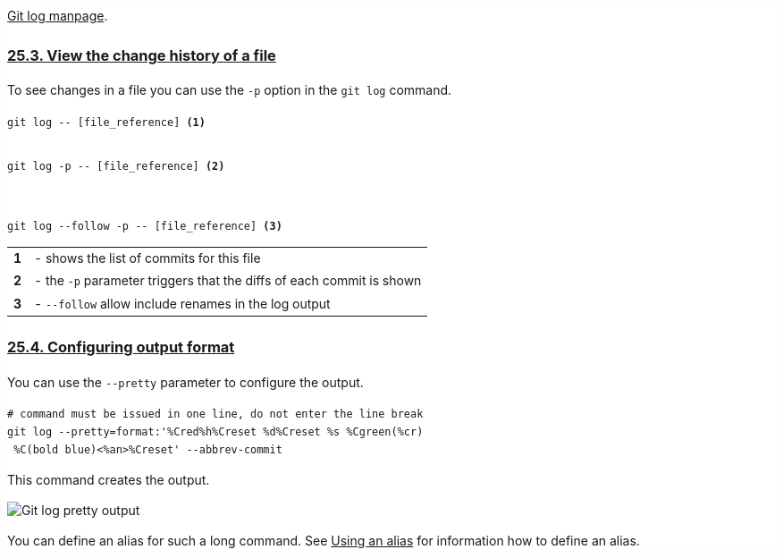 <a href="https://www.kernel.org/pub/software/scm/git/docs/git-log.html" target="_blank">Git log manpage</a>.</p>
</div>
</div>
<div>
<h3 id="analyzechangesg_changesinafile"><a href="#analyzechangesg_changesinafile" target="_blank">25.3. View the change history of a file</a></h3>
<div>
<p>

To see changes in a file you can use the <code>-p</code> option in the <code>git log</code> command.</p>
</div>
<div>
<div>
<pre><code>git log -- [file_reference] <b>(1)</b>

git log -p -- [file_reference]  <b>(2)</b>

git log --follow -p -- [file_reference] <b>(3)</b></code></pre>
</div>
</div>
<div>
<table>
<tbody><tr>
<td><b>1</b></td>
<td>- shows the list of commits for this file</td>
</tr>
<tr>
<td><b>2</b></td>
<td>- the <code>-p</code> parameter triggers that the diffs of each commit is shown</td>
</tr>
<tr>
<td><b>3</b></td>
<td>- <code>--follow</code> allow include renames in the log output</td>
</tr>
</tbody></table>
</div>
</div>
<div>
<h3 id="analyzechanges_output"><a href="#analyzechanges_output" target="_blank">25.4. Configuring output format</a></h3>
<div>
<p>You can use the <code>--pretty</code> parameter to configure the output.</p>
</div>
<div>
<div>
<pre><code># command must be issued in one line, do not enter the line break
git log --pretty=format:'%Cred%h%Creset %d%Creset %s %Cgreen(%cr)
 %C(bold blue)&lt;%an&gt;%Creset' --abbrev-commit</code></pre>
</div>
</div>
<div>
<p>This command creates the output.</p>
</div>
<div>
<div>
<div class="readableLargeImageContainer"><img src="img/xgitlogpretty10.png.pagespeed.ic.6OhhxwTUK1.webp" alt="Git log pretty output" /></div>
</div>
</div>
<div>
<p>You can define an alias for such a long command. See <a href="#alias_definition" target="_blank">Using an alias</a> for information how
to define an alias.</p>